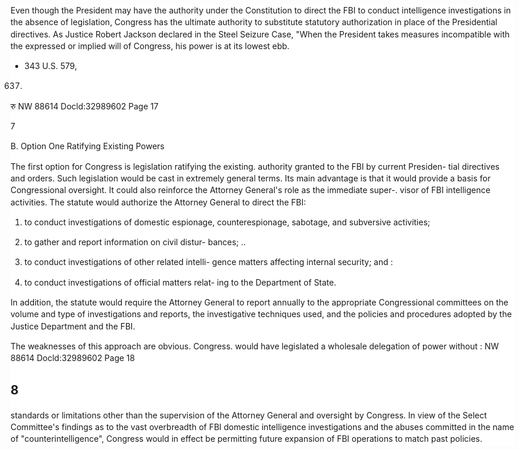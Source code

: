 Even though the President may have the authority under
the Constitution to direct the FBI to conduct intelligence
investigations in the absence of legislation, Congress has the
ultimate authority to substitute statutory authorization in
place of the Presidential directives. As Justice Robert Jackson
declared in the Steel Seizure Case, "When the President takes
measures incompatible with the expressed or implied will of
Congress, his power is at its lowest ebb.
* 343 U.S. 579,
637.
रु
NW 88614 Docld:32989602 Page 17

7

B. Option One Ratifying Existing Powers

The first option for Congress is legislation ratifying
the existing. authority granted to the FBI by current Presiden-
tial directives and orders. Such legislation would be cast in
extremely general terms. Its main advantage is that it would
provide a basis for Congressional oversight. It could also
reinforce the Attorney General's role as the immediate super-.
visor of FBI intelligence activities. The statute would
authorize the Attorney General to direct the FBI:

1. to conduct investigations of domestic espionage,
counterespionage, sabotage, and subversive activities;

2. to gather and report information on civil distur-
bances;
..
3. to conduct investigations of other related intelli-
gence matters affecting internal security; and :

4. to conduct investigations of official matters relat-
ing to the Department of State.

In addition, the statute would require the Attorney General
to report annually to the appropriate Congressional committees
on the volume and type of investigations and reports, the
investigative techniques used, and the policies and procedures
adopted by the Justice Department and the FBI.

The weaknesses of this approach are obvious. Congress.
would have legislated a wholesale delegation of power without
:
NW 88614 Docld:32989602 Page 18

8
-

standards or limitations other than the supervision of the
Attorney General and oversight by Congress. In view of the
Select Committee's findings as to the vast overbreadth of FBI
domestic intelligence investigations and the abuses committed
in the name of "counterintelligence", Congress would in effect
be permitting future expansion of FBI operations to match past
policies.
